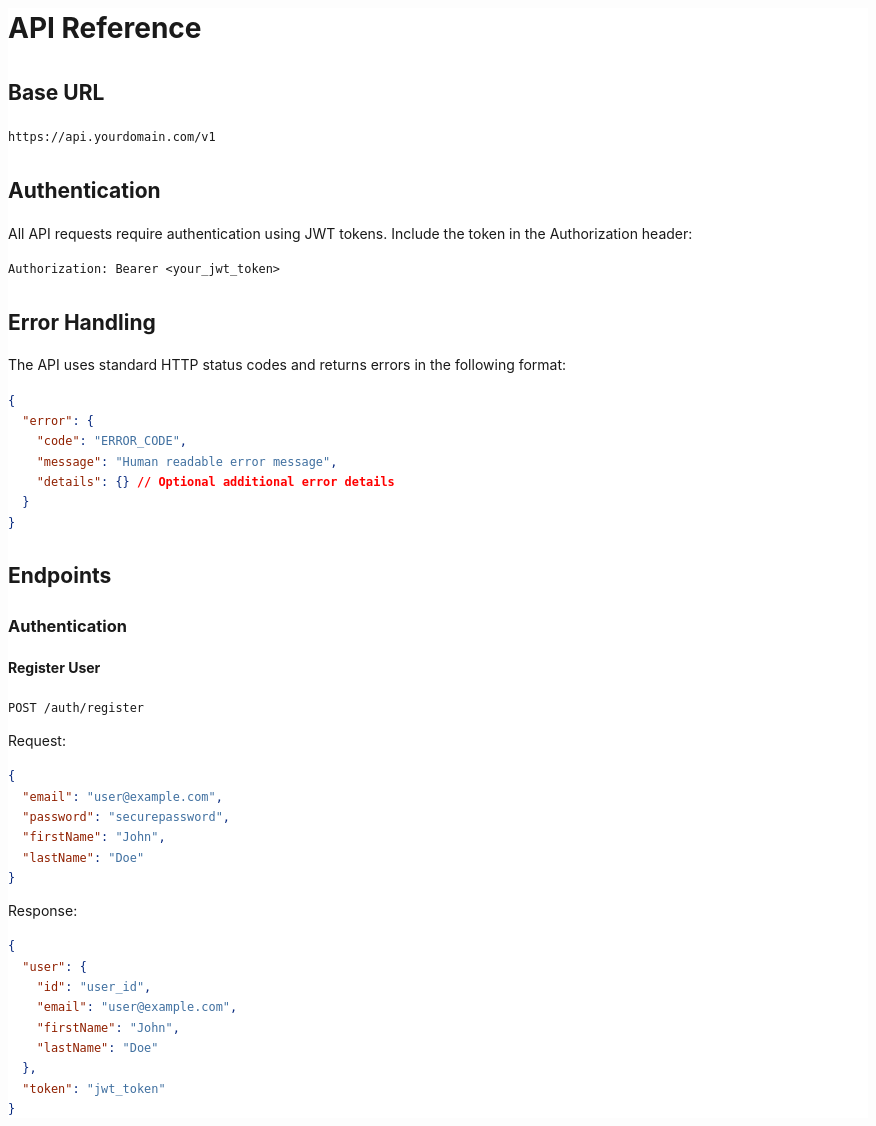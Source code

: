 # API Reference

## Base URL

```
https://api.yourdomain.com/v1
```

## Authentication

All API requests require authentication using JWT tokens. Include the token in the Authorization header:

```
Authorization: Bearer <your_jwt_token>
```

## Error Handling

The API uses standard HTTP status codes and returns errors in the following format:

```json
{
  "error": {
    "code": "ERROR_CODE",
    "message": "Human readable error message",
    "details": {} // Optional additional error details
  }
}
```

## Endpoints

### Authentication

#### Register User
```
POST /auth/register
```

Request:
```json
{
  "email": "user@example.com",
  "password": "securepassword",
  "firstName": "John",
  "lastName": "Doe"
}
```

Response:
```json
{
  "user": {
    "id": "user_id",
    "email": "user@example.com",
    "firstName": "John",
    "lastName": "Doe"
  },
  "token": "jwt_token"
}
```
